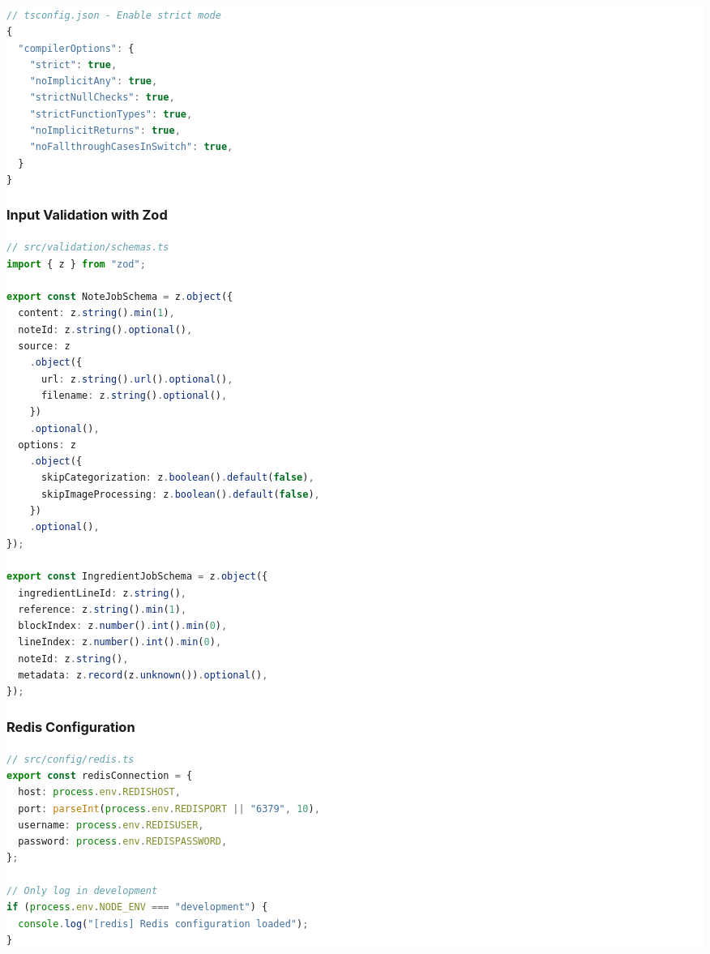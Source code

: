 ```typescript
// tsconfig.json - Enable strict mode
{
  "compilerOptions": {
    "strict": true,
    "noImplicitAny": true,
    "strictNullChecks": true,
    "strictFunctionTypes": true,
    "noImplicitReturns": true,
    "noFallthroughCasesInSwitch": true,
  }
}
```

### Input Validation with Zod

```typescript
// src/validation/schemas.ts
import { z } from "zod";

export const NoteJobSchema = z.object({
  content: z.string().min(1),
  noteId: z.string().optional(),
  source: z
    .object({
      url: z.string().url().optional(),
      filename: z.string().optional(),
    })
    .optional(),
  options: z
    .object({
      skipCategorization: z.boolean().default(false),
      skipImageProcessing: z.boolean().default(false),
    })
    .optional(),
});

export const IngredientJobSchema = z.object({
  ingredientLineId: z.string(),
  reference: z.string().min(1),
  blockIndex: z.number().int().min(0),
  lineIndex: z.number().int().min(0),
  noteId: z.string(),
  metadata: z.record(z.unknown()).optional(),
});
```

### Redis Configuration

```typescript
// src/config/redis.ts
export const redisConnection = {
  host: process.env.REDISHOST,
  port: parseInt(process.env.REDISPORT || "6379", 10),
  username: process.env.REDISUSER,
  password: process.env.REDISPASSWORD,
};

// Only log in development
if (process.env.NODE_ENV === "development") {
  console.log("[redis] Redis configuration loaded");
}
```
